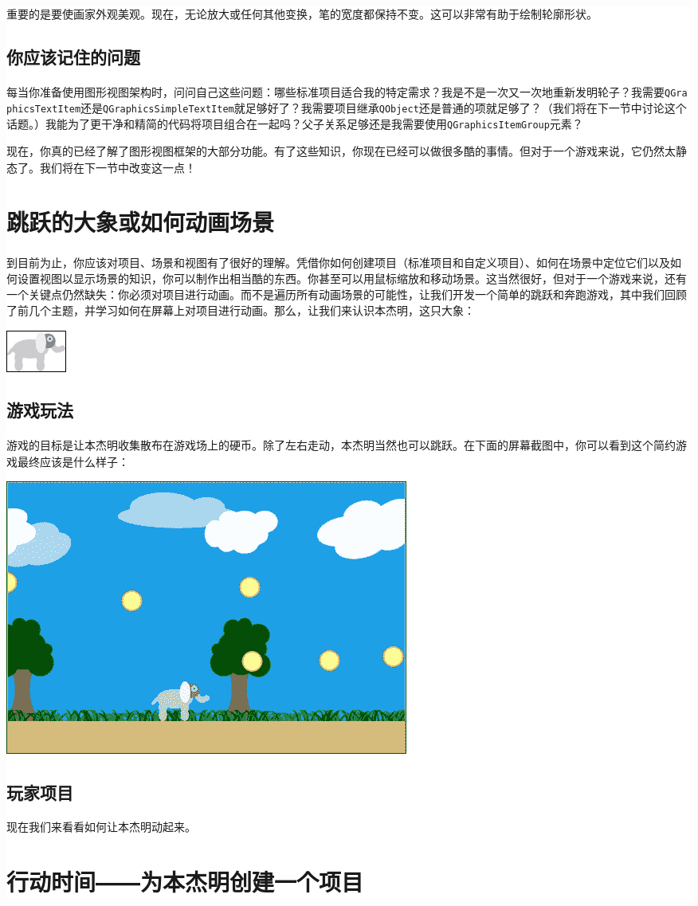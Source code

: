 重要的是要使画家外观美观。现在，无论放大或任何其他变换，笔的宽度都保持不变。这可以非常有助于绘制轮廓形状。

## 你应该记住的问题

每当你准备使用图形视图架构时，问问自己这些问题：哪些标准项目适合我的特定需求？我是不是一次又一次地重新发明轮子？我需要`QGraphicsTextItem`还是`QGraphicsSimpleTextItem`就足够好了？我需要项目继承`QObject`还是普通的项就足够了？（我们将在下一节中讨论这个话题。）我能为了更干净和精简的代码将项目组合在一起吗？父子关系足够还是我需要使用`QGraphicsItemGroup`元素？

现在，你真的已经了解了图形视图框架的大部分功能。有了这些知识，你现在已经可以做很多酷的事情。但对于一个游戏来说，它仍然太静态了。我们将在下一节中改变这一点！

# 跳跃的大象或如何动画场景

到目前为止，你应该对项目、场景和视图有了很好的理解。凭借你如何创建项目（标准项目和自定义项目）、如何在场景中定位它们以及如何设置视图以显示场景的知识，你可以制作出相当酷的东西。你甚至可以用鼠标缩放和移动场景。这当然很好，但对于一个游戏来说，还有一个关键点仍然缺失：你必须对项目进行动画。而不是遍历所有动画场景的可能性，让我们开发一个简单的跳跃和奔跑游戏，其中我们回顾了前几个主题，并学习如何在屏幕上对项目进行动画。那么，让我们来认识本杰明，这只大象：

![跳跃的大象或如何动画场景](img/8874OS_06_03.jpg)

## 游戏玩法

游戏的目标是让本杰明收集散布在游戏场上的硬币。除了左右走动，本杰明当然也可以跳跃。在下面的屏幕截图中，你可以看到这个简约游戏最终应该是什么样子：

![游戏玩法](img/8874OS_06_12.jpg)

## 玩家项目

现在我们来看看如何让本杰明动起来。

# 行动时间——为本杰明创建一个项目

